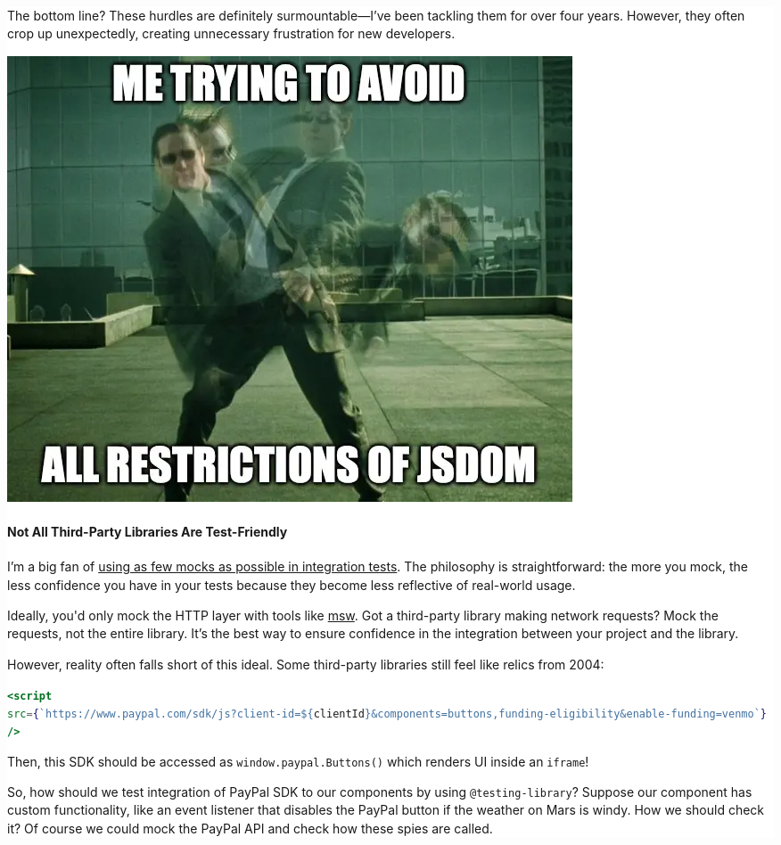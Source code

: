 The bottom line? These hurdles are definitely surmountable—I’ve been tackling them for over four years. However, they often crop up unexpectedly, creating unnecessary frustration for new developers.

![Matrix meme: avoiding jsdom restrictions](./meme-avoiding-jsdom-restrictions.webp)

#### Not All Third-Party Libraries Are Test-Friendly

I’m a big fan of [using as few mocks as possible in integration tests](https://kentcdodds.com/blog/the-merits-of-mocking). The philosophy is straightforward: the more you mock, the less confidence you have in your tests because they become less reflective of real-world usage.

Ideally, you'd only mock the HTTP layer with tools like [msw](https://mswjs.io). Got a third-party library making network requests? Mock the requests, not the entire library. It’s the best way to ensure confidence in the integration between your project and the library.

However, reality often falls short of this ideal. Some third-party libraries still feel like relics from 2004:

```jsx
<script
src={`https://www.paypal.com/sdk/js?client-id=${clientId}&components=buttons,funding-eligibility&enable-funding=venmo`}
/>
```

Then, this SDK should be accessed as `window.paypal.Buttons()` which renders UI inside an `iframe`! 

So, how should we test integration of PayPal SDK to our components by using `@testing-library`? Suppose our component has custom functionality, like an event listener that disables the PayPal button if the weather on Mars is windy. How we should check it? Of course we could mock the PayPal API and check how these spies are called.
